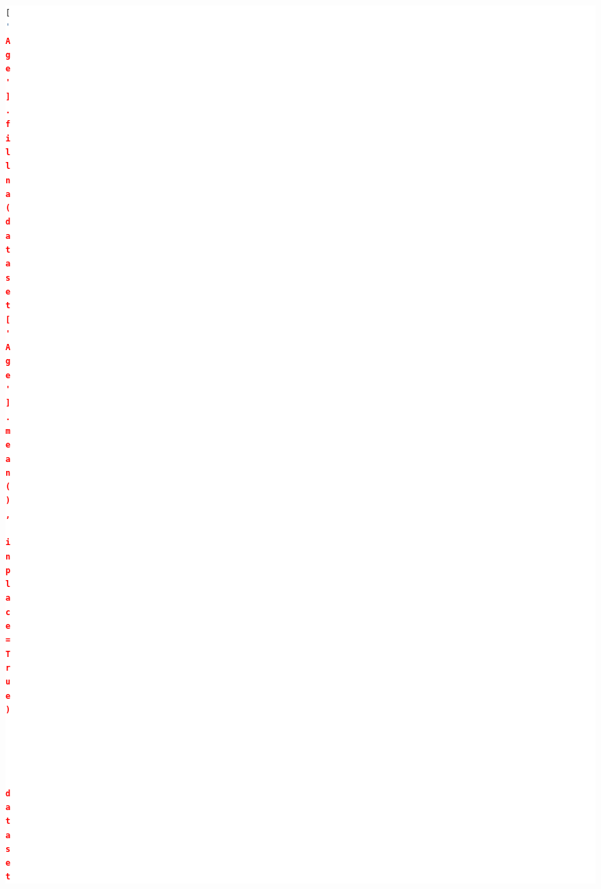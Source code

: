 ```python
[
'
A
g
e
'
]
.
f
i
l
l
n
a
(
d
a
t
a
s
e
t
[
'
A
g
e
'
]
.
m
e
a
n
(
)
,
 
i
n
p
l
a
c
e
=
T
r
u
e
)

 
 
 
 
d
a
t
a
s
e
t
```